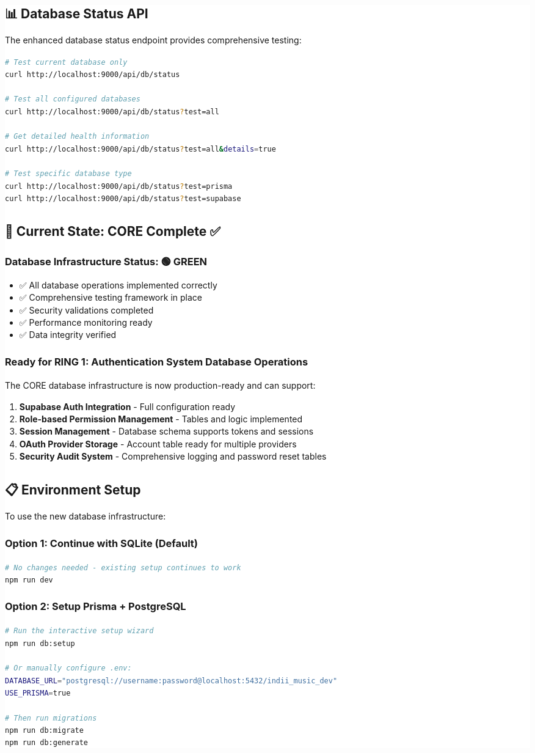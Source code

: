 ## 📊 Database Status API

The enhanced database status endpoint provides comprehensive testing:

```bash
# Test current database only
curl http://localhost:9000/api/db/status

# Test all configured databases
curl http://localhost:9000/api/db/status?test=all

# Get detailed health information
curl http://localhost:9000/api/db/status?test=all&details=true

# Test specific database type
curl http://localhost:9000/api/db/status?test=prisma
curl http://localhost:9000/api/db/status?test=supabase
```

## 🎯 Current State: CORE Complete ✅

### Database Infrastructure Status: 🟢 GREEN
- ✅ All database operations implemented correctly
- ✅ Comprehensive testing framework in place
- ✅ Security validations completed
- ✅ Performance monitoring ready
- ✅ Data integrity verified

### Ready for RING 1: Authentication System Database Operations

The CORE database infrastructure is now production-ready and can support:

1. **Supabase Auth Integration** - Full configuration ready
2. **Role-based Permission Management** - Tables and logic implemented
3. **Session Management** - Database schema supports tokens and sessions
4. **OAuth Provider Storage** - Account table ready for multiple providers
5. **Security Audit System** - Comprehensive logging and password reset tables

## 📋 Environment Setup

To use the new database infrastructure:

### Option 1: Continue with SQLite (Default)
```bash
# No changes needed - existing setup continues to work
npm run dev
```

### Option 2: Setup Prisma + PostgreSQL
```bash
# Run the interactive setup wizard
npm run db:setup

# Or manually configure .env:
DATABASE_URL="postgresql://username:password@localhost:5432/indii_music_dev"
USE_PRISMA=true

# Then run migrations
npm run db:migrate
npm run db:generate
```
